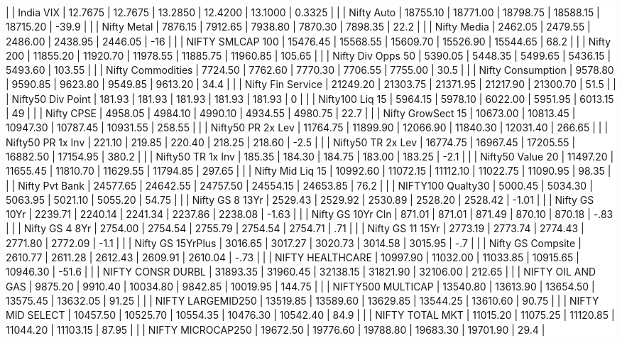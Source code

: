 |  | India VIX | 12.7675 | 12.7675 | 13.2850 | 12.4200 | 13.1000 | 0.3325 |
|  | Nifty Auto | 18755.10 | 18771.00 | 18798.75 | 18588.15 | 18715.20 | -39.9 |
|  | Nifty Metal | 7876.15 | 7912.65 | 7938.80 | 7870.30 | 7898.35 | 22.2 |
|  | Nifty Media | 2462.05 | 2479.55 | 2486.00 | 2438.95 | 2446.05 | -16 |
|  | NIFTY SMLCAP 100 | 15476.45 | 15568.55 | 15609.70 | 15526.90 | 15544.65 | 68.2 |
|  | Nifty 200 | 11855.20 | 11920.70 | 11978.55 | 11885.75 | 11960.85 | 105.65 |
|  | Nifty Div Opps 50 | 5390.05 | 5448.35 | 5499.65 | 5436.15 | 5493.60 | 103.55 |
|  | Nifty Commodities | 7724.50 | 7762.60 | 7770.30 | 7706.55 | 7755.00 | 30.5 |
|  | Nifty Consumption | 9578.80 | 9590.85 | 9623.80 | 9549.85 | 9613.20 | 34.4 |
|  | Nifty Fin Service | 21249.20 | 21303.75 | 21371.95 | 21217.90 | 21300.70 | 51.5 |
|  | Nifty50 Div Point | 181.93 | 181.93 | 181.93 | 181.93 | 181.93 | 0 |
|  | Nifty100 Liq 15 | 5964.15 | 5978.10 | 6022.00 | 5951.95 | 6013.15 | 49 |
|  | Nifty CPSE | 4958.05 | 4984.10 | 4990.10 | 4934.55 | 4980.75 | 22.7 |
|  | Nifty GrowSect 15 | 10673.00 | 10813.45 | 10947.30 | 10787.45 | 10931.55 | 258.55 |
|  | Nifty50 PR 2x Lev | 11764.75 | 11899.90 | 12066.90 | 11840.30 | 12031.40 | 266.65 |
|  | Nifty50 PR 1x Inv | 221.10 | 219.85 | 220.40 | 218.25 | 218.60 | -2.5 |
|  | Nifty50 TR 2x Lev | 16774.75 | 16967.45 | 17205.55 | 16882.50 | 17154.95 | 380.2 |
|  | Nifty50 TR 1x Inv | 185.35 | 184.30 | 184.75 | 183.00 | 183.25 | -2.1 |
|  | Nifty50 Value 20 | 11497.20 | 11655.45 | 11810.70 | 11629.55 | 11794.85 | 297.65 |
|  | Nifty Mid Liq 15 | 10992.60 | 11072.15 | 11112.10 | 11022.75 | 11090.95 | 98.35 |
|  | Nifty Pvt Bank | 24577.65 | 24642.55 | 24757.50 | 24554.15 | 24653.85 | 76.2 |
|  | NIFTY100 Qualty30 | 5000.45 | 5034.30 | 5063.95 | 5021.10 | 5055.20 | 54.75 |
|  | Nifty GS 8 13Yr | 2529.43 | 2529.92 | 2530.89 | 2528.20 | 2528.42 | -1.01 |
|  | Nifty GS 10Yr | 2239.71 | 2240.14 | 2241.34 | 2237.86 | 2238.08 | -1.63 |
|  | Nifty GS 10Yr Cln | 871.01 | 871.01 | 871.49 | 870.10 | 870.18 | -.83 |
|  | Nifty GS 4 8Yr | 2754.00 | 2754.54 | 2755.79 | 2754.54 | 2754.71 | .71 |
|  | Nifty GS 11 15Yr | 2773.19 | 2773.74 | 2774.43 | 2771.80 | 2772.09 | -1.1 |
|  | Nifty GS 15YrPlus | 3016.65 | 3017.27 | 3020.73 | 3014.58 | 3015.95 | -.7 |
|  | Nifty GS Compsite | 2610.77 | 2611.28 | 2612.43 | 2609.91 | 2610.04 | -.73 |
|  | NIFTY HEALTHCARE | 10997.90 | 11032.00 | 11033.85 | 10915.65 | 10946.30 | -51.6 |
|  | NIFTY CONSR DURBL | 31893.35 | 31960.45 | 32138.15 | 31821.90 | 32106.00 | 212.65 |
|  | NIFTY OIL AND GAS | 9875.20 | 9910.40 | 10034.80 | 9842.85 | 10019.95 | 144.75 |
|  | NIFTY500 MULTICAP | 13540.80 | 13613.90 | 13654.50 | 13575.45 | 13632.05 | 91.25 |
|  | NIFTY LARGEMID250 | 13519.85 | 13589.60 | 13629.85 | 13544.25 | 13610.60 | 90.75 |
|  | NIFTY MID SELECT | 10457.50 | 10525.70 | 10554.35 | 10476.30 | 10542.40 | 84.9 |
|  | NIFTY TOTAL MKT | 11015.20 | 11075.25 | 11120.85 | 11044.20 | 11103.15 | 87.95 |
|  | NIFTY MICROCAP250 | 19672.50 | 19776.60 | 19788.80 | 19683.30 | 19701.90 | 29.4 |